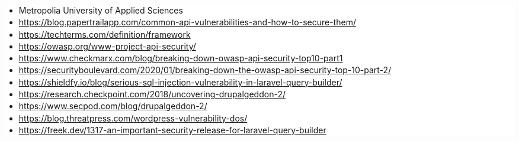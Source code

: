 * Metropolia University of Applied Sciences
* https://blog.papertrailapp.com/common-api-vulnerabilities-and-how-to-secure-them/
* https://techterms.com/definition/framework
* https://owasp.org/www-project-api-security/
* https://www.checkmarx.com/blog/breaking-down-owasp-api-security-top10-part1
* https://securityboulevard.com/2020/01/breaking-down-the-owasp-api-security-top-10-part-2/
* https://shieldfy.io/blog/serious-sql-injection-vulnerability-in-laravel-query-builder/
* https://research.checkpoint.com/2018/uncovering-drupalgeddon-2/
* https://www.secpod.com/blog/drupalgeddon-2/
* https://blog.threatpress.com/wordpress-vulnerability-dos/
* https://freek.dev/1317-an-important-security-release-for-laravel-query-builder

